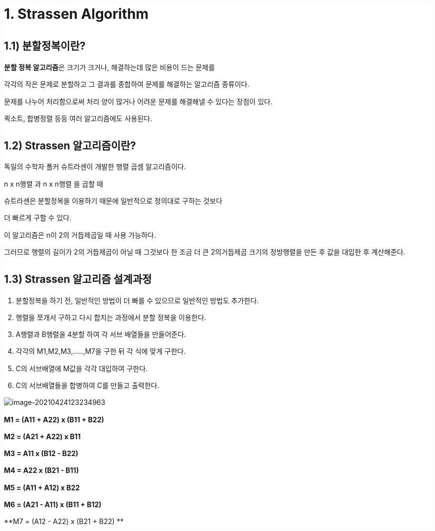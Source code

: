 # 1. Strassen Algorithm

## 1.1) 분할정복이란?

**분할 정복 알고리즘**은 크기가 크거나, 해결하는데 많은 비용이 드는 문제를 

각각의 작은 문제로 분할하고 그 결과를 종합하여 문제를 해결하는 알고리즘 종류이다.

문제를 나누어 처리함으로써 처리 양이 많거나 어려운 문제를 해결해낼 수 있다는 장점이 있다.

퀵소트, 합병정렬 등등 여러 알고리즘에도 사용된다.

## 1.2) Strassen 알고리즘이란?

독일의 수학자 폴커 슈트라센이 개발한 행렬 곱셈 알고리즘이다. 

n x n행렬 과 n x n행렬 을 곱할 때

슈트라센은 분할정복을 이용하기 때문에 일반적으로 정의대로 구하는 것보다 

 더 빠르게 구할 수 있다.

이 알고리즘은 n이 2의 거듭제곱일 때 사용 가능하다.

그러므로 행렬의 길이가 2의 거듭제곱이 아닐 때 그것보다 한 조금 더 큰 2의거듭제곱 크기의 정방행렬을 만든 후 값을 대입한 후 계산해준다.

## 1.3) Strassen 알고리즘 설계과정

1. 분할정복을 하기 전, 일반적인 방법이 더 빠를 수 있으므로 일반적인 방법도 추가한다.

2. 행렬을 쪼개서 구하고 다시 합치는 과정에서 분할 정복을 이용한다. 

3. A행렬과 B행렬을 4분할 하여 각 서브 배열들을 만들어준다.

4. 각각의 M1,M2,M3,.....,M7을 구한 뒤  각 식에 맞게 구한다.

5. C의 서브배열에 M값을 각각 대입하여 구한다.

6. C의 서브배열들을 합병하여 C를 만들고 출력한다.

   

![image-20210424123234963](C:\Users\Choi\AppData\Roaming\Typora\typora-user-images\image-20210424123234963.png)

**M1 = (A11 + A22) x (B11 + B22)**

**M2 = (A21 + A22) x B11**

**M3 = A11 x (B12 - B22)**

**M4 = A22 x (B21 - B11)**

**M5 = (A11 + A12) x B22**

**M6 = (A21 - A11) x (B11 + B12)**

**M7 = (A12 - A22) x (B21 + B22) **


